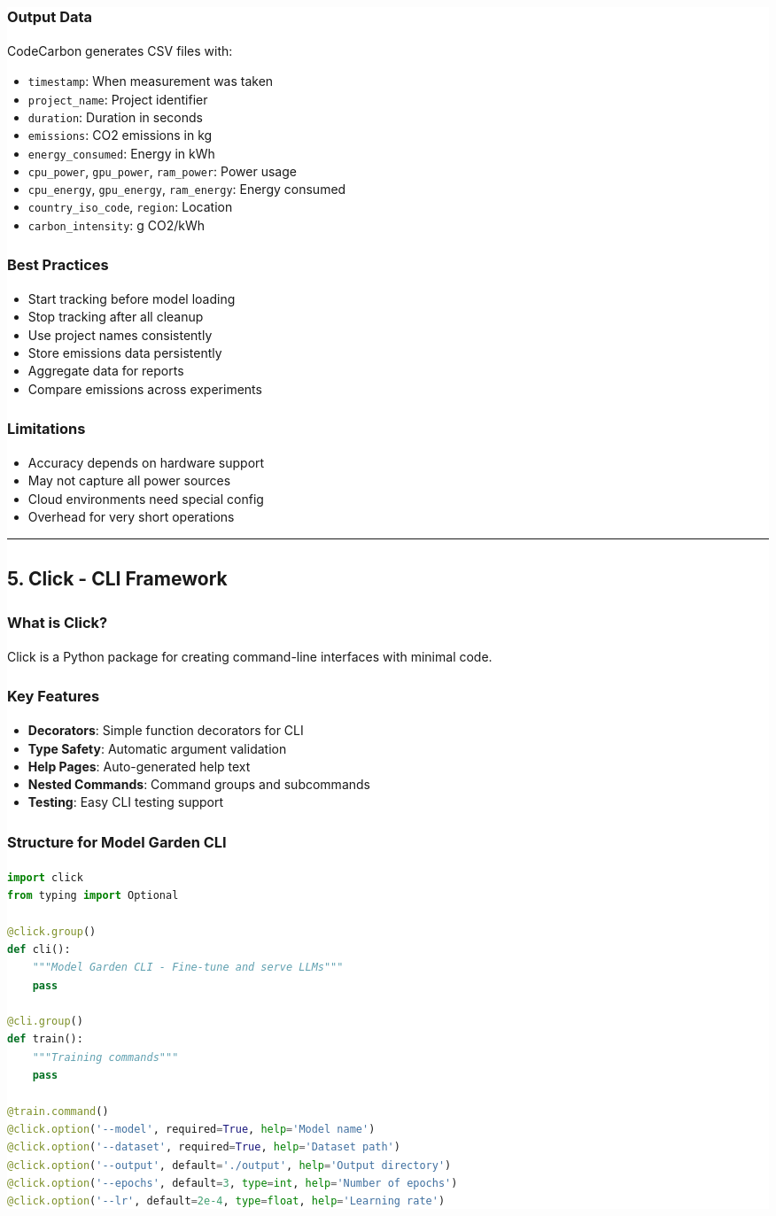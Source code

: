 ### Output Data
CodeCarbon generates CSV files with:
- `timestamp`: When measurement was taken
- `project_name`: Project identifier
- `duration`: Duration in seconds
- `emissions`: CO2 emissions in kg
- `energy_consumed`: Energy in kWh
- `cpu_power`, `gpu_power`, `ram_power`: Power usage
- `cpu_energy`, `gpu_energy`, `ram_energy`: Energy consumed
- `country_iso_code`, `region`: Location
- `carbon_intensity`: g CO2/kWh

### Best Practices
- Start tracking before model loading
- Stop tracking after all cleanup
- Use project names consistently
- Store emissions data persistently
- Aggregate data for reports
- Compare emissions across experiments

### Limitations
- Accuracy depends on hardware support
- May not capture all power sources
- Cloud environments need special config
- Overhead for very short operations

---

## 5. Click - CLI Framework

### What is Click?
Click is a Python package for creating command-line interfaces with minimal code.

### Key Features
- **Decorators**: Simple function decorators for CLI
- **Type Safety**: Automatic argument validation
- **Help Pages**: Auto-generated help text
- **Nested Commands**: Command groups and subcommands
- **Testing**: Easy CLI testing support

### Structure for Model Garden CLI
```python
import click
from typing import Optional

@click.group()
def cli():
    """Model Garden CLI - Fine-tune and serve LLMs"""
    pass

@cli.group()
def train():
    """Training commands"""
    pass

@train.command()
@click.option('--model', required=True, help='Model name')
@click.option('--dataset', required=True, help='Dataset path')
@click.option('--output', default='./output', help='Output directory')
@click.option('--epochs', default=3, type=int, help='Number of epochs')
@click.option('--lr', default=2e-4, type=float, help='Learning rate')
```